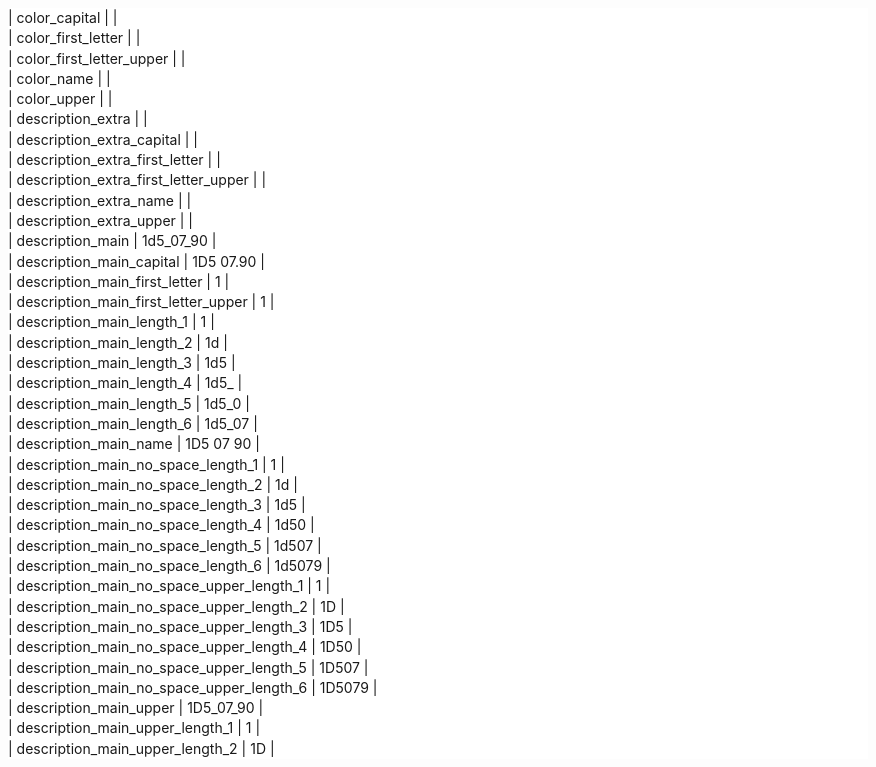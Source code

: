 | color_capital |  |  
| color_first_letter |  |  
| color_first_letter_upper |  |  
| color_name |  |  
| color_upper |  |  
| description_extra |  |  
| description_extra_capital |  |  
| description_extra_first_letter |  |  
| description_extra_first_letter_upper |  |  
| description_extra_name |  |  
| description_extra_upper |  |  
| description_main | 1d5_07_90 |  
| description_main_capital | 1D5 07.90 |  
| description_main_first_letter | 1 |  
| description_main_first_letter_upper | 1 |  
| description_main_length_1 | 1 |  
| description_main_length_2 | 1d |  
| description_main_length_3 | 1d5 |  
| description_main_length_4 | 1d5_ |  
| description_main_length_5 | 1d5_0 |  
| description_main_length_6 | 1d5_07 |  
| description_main_name | 1D5 07 90 |  
| description_main_no_space_length_1 | 1 |  
| description_main_no_space_length_2 | 1d |  
| description_main_no_space_length_3 | 1d5 |  
| description_main_no_space_length_4 | 1d50 |  
| description_main_no_space_length_5 | 1d507 |  
| description_main_no_space_length_6 | 1d5079 |  
| description_main_no_space_upper_length_1 | 1 |  
| description_main_no_space_upper_length_2 | 1D |  
| description_main_no_space_upper_length_3 | 1D5 |  
| description_main_no_space_upper_length_4 | 1D50 |  
| description_main_no_space_upper_length_5 | 1D507 |  
| description_main_no_space_upper_length_6 | 1D5079 |  
| description_main_upper | 1D5_07_90 |  
| description_main_upper_length_1 | 1 |  
| description_main_upper_length_2 | 1D |  